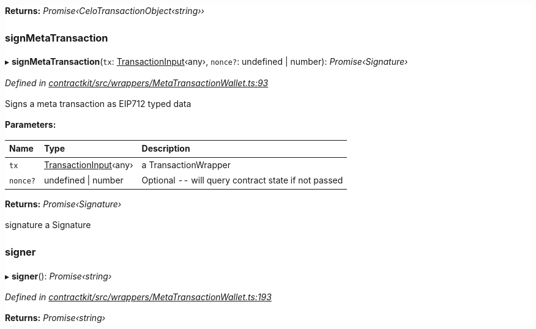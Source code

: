 **Returns:** _Promise‹CeloTransactionObject‹string››_

### signMetaTransaction

▸ **signMetaTransaction**\(`tx`: [TransactionInput](../modules/_wrappers_metatransactionwallet_.md#transactioninput)‹any›, `nonce?`: undefined \| number\): _Promise‹Signature›_

_Defined in_ [_contractkit/src/wrappers/MetaTransactionWallet.ts:93_](https://github.com/celo-org/celo-monorepo/blob/master/packages/sdk/contractkit/src/wrappers/MetaTransactionWallet.ts#L93)

Signs a meta transaction as EIP712 typed data

**Parameters:**

| Name | Type | Description |
| :--- | :--- | :--- |
| `tx` | [TransactionInput](../modules/_wrappers_metatransactionwallet_.md#transactioninput)‹any› | a TransactionWrapper |
| `nonce?` | undefined \| number | Optional -- will query contract state if not passed |

**Returns:** _Promise‹Signature›_

signature a Signature

### signer

▸ **signer**\(\): _Promise‹string›_

_Defined in_ [_contractkit/src/wrappers/MetaTransactionWallet.ts:193_](https://github.com/celo-org/celo-monorepo/blob/master/packages/sdk/contractkit/src/wrappers/MetaTransactionWallet.ts#L193)

**Returns:** _Promise‹string›_

